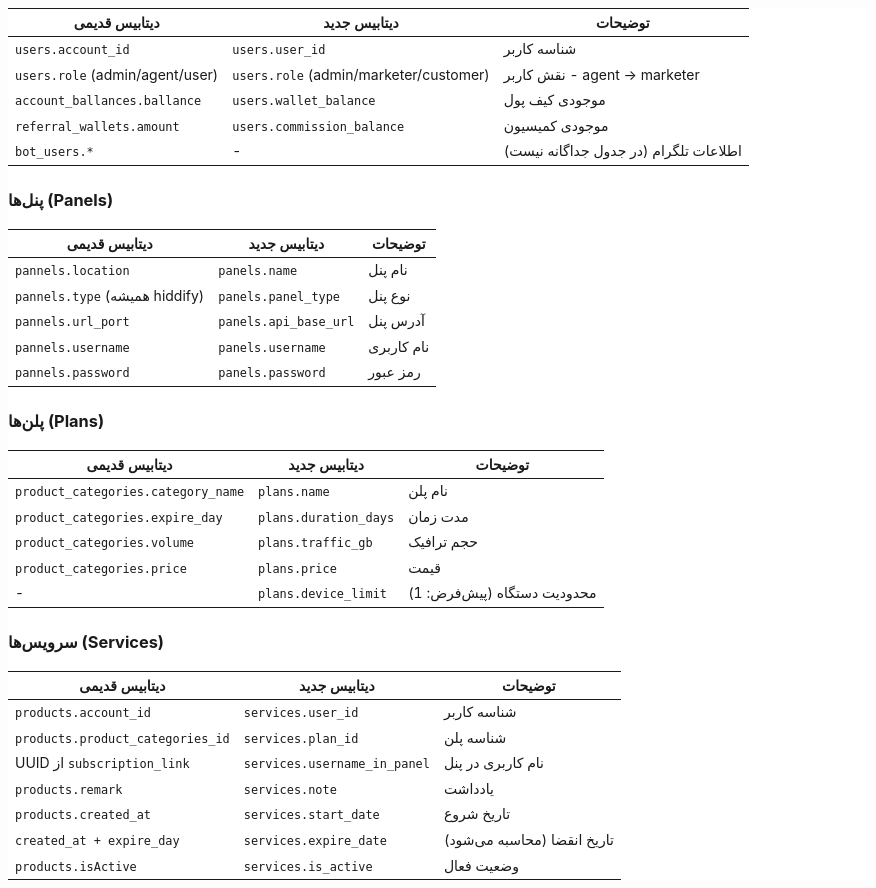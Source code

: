 | دیتابیس قدیمی | دیتابیس جدید | توضیحات |
|--------------|-------------|---------|
| `users.account_id` | `users.user_id` | شناسه کاربر |
| `users.role` (admin/agent/user) | `users.role` (admin/marketer/customer) | نقش کاربر - agent → marketer |
| `account_ballances.ballance` | `users.wallet_balance` | موجودی کیف پول |
| `referral_wallets.amount` | `users.commission_balance` | موجودی کمیسیون |
| `bot_users.*` | - | اطلاعات تلگرام (در جدول جداگانه نیست) |

### پنل‌ها (Panels)

| دیتابیس قدیمی | دیتابیس جدید | توضیحات |
|--------------|-------------|---------|
| `pannels.location` | `panels.name` | نام پنل |
| `pannels.type` (همیشه hiddify) | `panels.panel_type` | نوع پنل |
| `pannels.url_port` | `panels.api_base_url` | آدرس پنل |
| `pannels.username` | `panels.username` | نام کاربری |
| `pannels.password` | `panels.password` | رمز عبور |

### پلن‌ها (Plans)

| دیتابیس قدیمی | دیتابیس جدید | توضیحات |
|--------------|-------------|---------|
| `product_categories.category_name` | `plans.name` | نام پلن |
| `product_categories.expire_day` | `plans.duration_days` | مدت زمان |
| `product_categories.volume` | `plans.traffic_gb` | حجم ترافیک |
| `product_categories.price` | `plans.price` | قیمت |
| - | `plans.device_limit` | محدودیت دستگاه (پیش‌فرض: 1) |

### سرویس‌ها (Services)

| دیتابیس قدیمی | دیتابیس جدید | توضیحات |
|--------------|-------------|---------|
| `products.account_id` | `services.user_id` | شناسه کاربر |
| `products.product_categories_id` | `services.plan_id` | شناسه پلن |
| UUID از `subscription_link` | `services.username_in_panel` | نام کاربری در پنل |
| `products.remark` | `services.note` | یادداشت |
| `products.created_at` | `services.start_date` | تاریخ شروع |
| `created_at + expire_day` | `services.expire_date` | تاریخ انقضا (محاسبه می‌شود) |
| `products.isActive` | `services.is_active` | وضعیت فعال |
